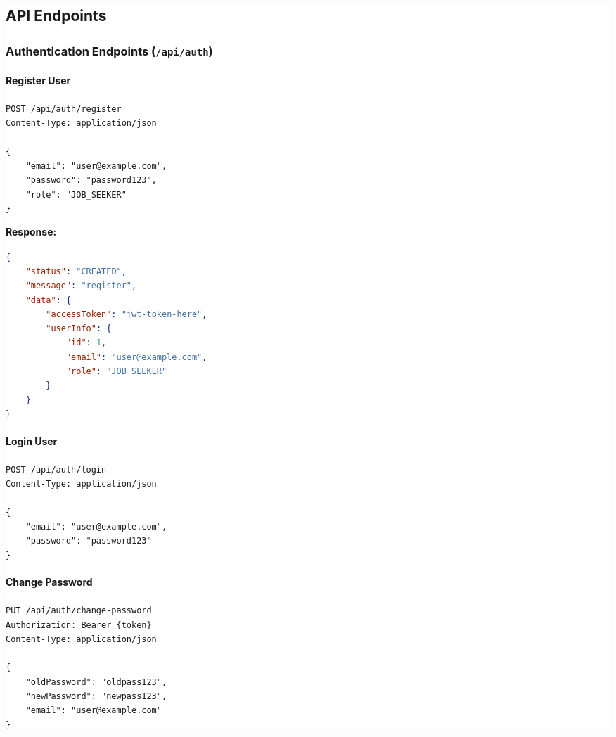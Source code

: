 ## API Endpoints

### Authentication Endpoints (`/api/auth`)

#### Register User
```http
POST /api/auth/register
Content-Type: application/json

{
    "email": "user@example.com",
    "password": "password123",
    "role": "JOB_SEEKER"
}
```

**Response:**
```json
{
    "status": "CREATED",
    "message": "register",
    "data": {
        "accessToken": "jwt-token-here",
        "userInfo": {
            "id": 1,
            "email": "user@example.com",
            "role": "JOB_SEEKER"
        }
    }
}
```

#### Login User
```http
POST /api/auth/login
Content-Type: application/json

{
    "email": "user@example.com",
    "password": "password123"
}
```

#### Change Password
```http
PUT /api/auth/change-password
Authorization: Bearer {token}
Content-Type: application/json

{
    "oldPassword": "oldpass123",
    "newPassword": "newpass123",
    "email": "user@example.com"
}
```
